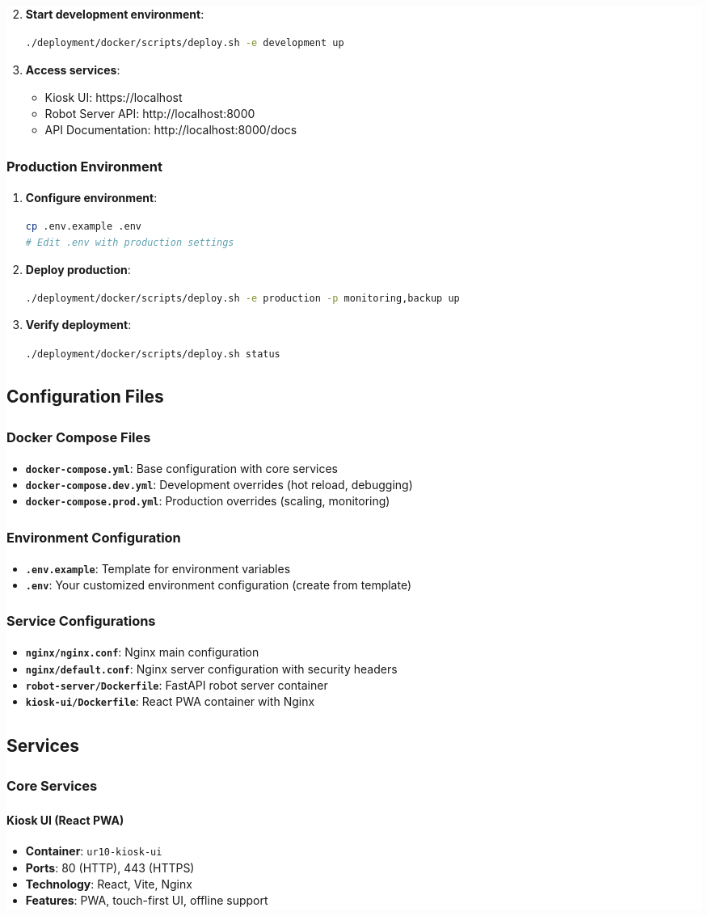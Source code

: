 2. **Start development environment**:
   ```bash
   ./deployment/docker/scripts/deploy.sh -e development up
   ```

3. **Access services**:
   - Kiosk UI: https://localhost
   - Robot Server API: http://localhost:8000
   - API Documentation: http://localhost:8000/docs

### Production Environment

1. **Configure environment**:
   ```bash
   cp .env.example .env
   # Edit .env with production settings
   ```

2. **Deploy production**:
   ```bash
   ./deployment/docker/scripts/deploy.sh -e production -p monitoring,backup up
   ```

3. **Verify deployment**:
   ```bash
   ./deployment/docker/scripts/deploy.sh status
   ```

## Configuration Files

### Docker Compose Files

- **`docker-compose.yml`**: Base configuration with core services
- **`docker-compose.dev.yml`**: Development overrides (hot reload, debugging)
- **`docker-compose.prod.yml`**: Production overrides (scaling, monitoring)

### Environment Configuration

- **`.env.example`**: Template for environment variables
- **`.env`**: Your customized environment configuration (create from template)

### Service Configurations

- **`nginx/nginx.conf`**: Nginx main configuration
- **`nginx/default.conf`**: Nginx server configuration with security headers
- **`robot-server/Dockerfile`**: FastAPI robot server container
- **`kiosk-ui/Dockerfile`**: React PWA container with Nginx

## Services

### Core Services

#### Kiosk UI (React PWA)
- **Container**: `ur10-kiosk-ui`
- **Ports**: 80 (HTTP), 443 (HTTPS)
- **Technology**: React, Vite, Nginx
- **Features**: PWA, touch-first UI, offline support
